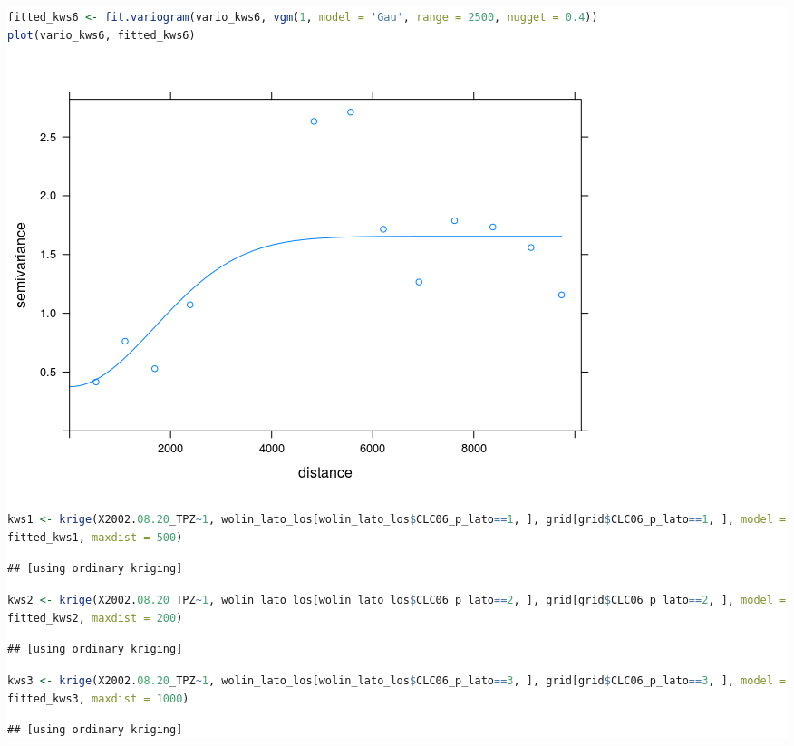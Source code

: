 ```r
fitted_kws6 <- fit.variogram(vario_kws6, vgm(1, model = 'Gau', range = 2500, nugget = 0.4))
plot(vario_kws6, fitted_kws6)
```

![](07-dane_uzupelniajace_files/figure-html/unnamed-chunk-2-13.png)

```r
kws1 <- krige(X2002.08.20_TPZ~1, wolin_lato_los[wolin_lato_los$CLC06_p_lato==1, ], grid[grid$CLC06_p_lato==1, ], model = fitted_kws1, maxdist = 500)
```

```
## [using ordinary kriging]
```

```r
kws2 <- krige(X2002.08.20_TPZ~1, wolin_lato_los[wolin_lato_los$CLC06_p_lato==2, ], grid[grid$CLC06_p_lato==2, ], model = fitted_kws2, maxdist = 200)
```

```
## [using ordinary kriging]
```

```r
kws3 <- krige(X2002.08.20_TPZ~1, wolin_lato_los[wolin_lato_los$CLC06_p_lato==3, ], grid[grid$CLC06_p_lato==3, ], model = fitted_kws3, maxdist = 1000)
```

```
## [using ordinary kriging]
```
